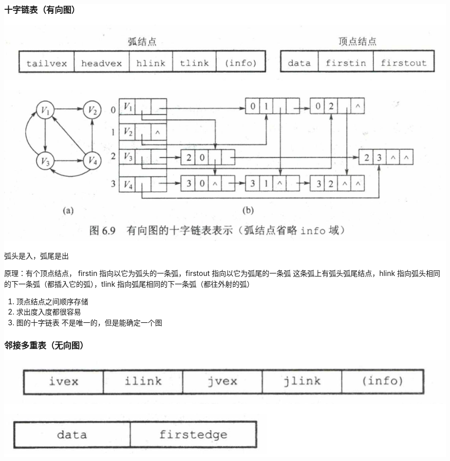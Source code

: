 ### 十字链表（有向图）

![Untitled](%E6%95%B0%E6%8D%AE%E7%BB%93%E6%9E%84%E4%B8%8E%E7%AE%97%E6%B3%95%20dc82eb78903d4bd093174a6a60aabbe7/Untitled%2059.png)

![Untitled](%E6%95%B0%E6%8D%AE%E7%BB%93%E6%9E%84%E4%B8%8E%E7%AE%97%E6%B3%95%20dc82eb78903d4bd093174a6a60aabbe7/Untitled%2060.png)

弧头是入，弧尾是出

原理：有个顶点结点， firstin 指向以它为弧头的一条弧，firstout 指向以它为弧尾的一条弧
这条弧上有弧头弧尾结点，hlink 指向弧头相同的下一条弧（都插入它的弧），tlink 指向弧尾相同的下一条弧（都往外射的弧）

1. 顶点结点之间顺序存储
2. 求出度入度都很容易
3. 图的十字链表 不是唯一的，但是能确定一个图

### 邻接多重表（无向图）

![Untitled](%E6%95%B0%E6%8D%AE%E7%BB%93%E6%9E%84%E4%B8%8E%E7%AE%97%E6%B3%95%20dc82eb78903d4bd093174a6a60aabbe7/Untitled%2061.png)

![Untitled](%E6%95%B0%E6%8D%AE%E7%BB%93%E6%9E%84%E4%B8%8E%E7%AE%97%E6%B3%95%20dc82eb78903d4bd093174a6a60aabbe7/Untitled%2062.png)
